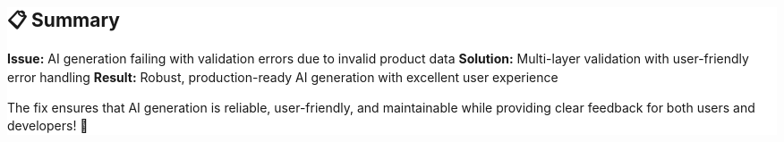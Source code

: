 
## 📋 **Summary**

**Issue:** AI generation failing with validation errors due to invalid product data
**Solution:** Multi-layer validation with user-friendly error handling
**Result:** Robust, production-ready AI generation with excellent user experience

The fix ensures that AI generation is reliable, user-friendly, and maintainable while providing clear feedback for both users and developers! 🎉
